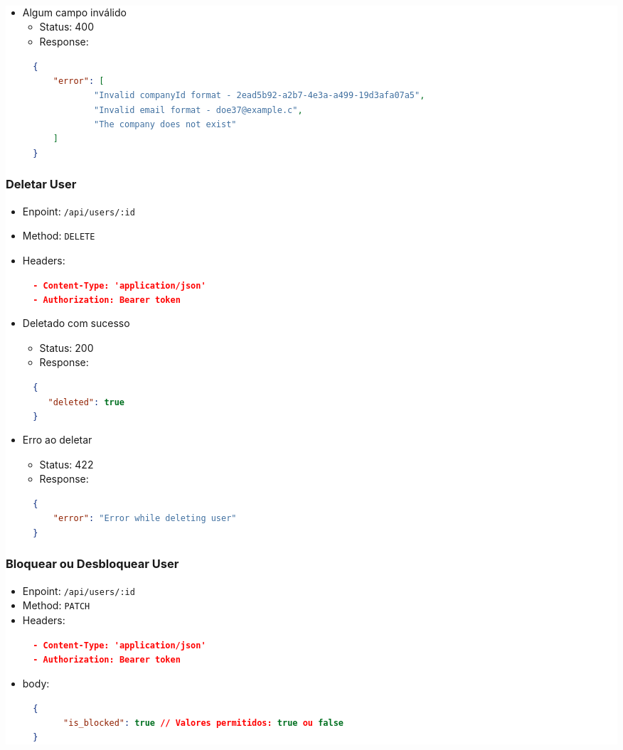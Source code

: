 - Algum campo inválido
  * Status: 400
  * Response:
  ```json
    {
        "error": [
                "Invalid companyId format - 2ead5b92-a2b7-4e3a-a499-19d3afa07a5",
                "Invalid email format - doe37@example.c",
                "The company does not exist"
        ]
    }
  ```

### Deletar User

- Enpoint: `/api/users/:id`
- Method: `DELETE`
- Headers:
  ```json
    - Content-Type: 'application/json'
    - Authorization: Bearer token
  ```

- Deletado com sucesso
  * Status: 200
  * Response:
  ```json
    {
       "deleted": true
    }
  ```

- Erro ao deletar
  * Status: 422
  * Response:
  ```json
    {
        "error": "Error while deleting user"
    }
  ```

### Bloquear ou Desbloquear User

- Enpoint: `/api/users/:id`
- Method: `PATCH`
- Headers:
  ```json
    - Content-Type: 'application/json'
    - Authorization: Bearer token
  ```
- body:
  ```json
    {
          "is_blocked": true // Valores permitidos: true ou false
    }
  ```
